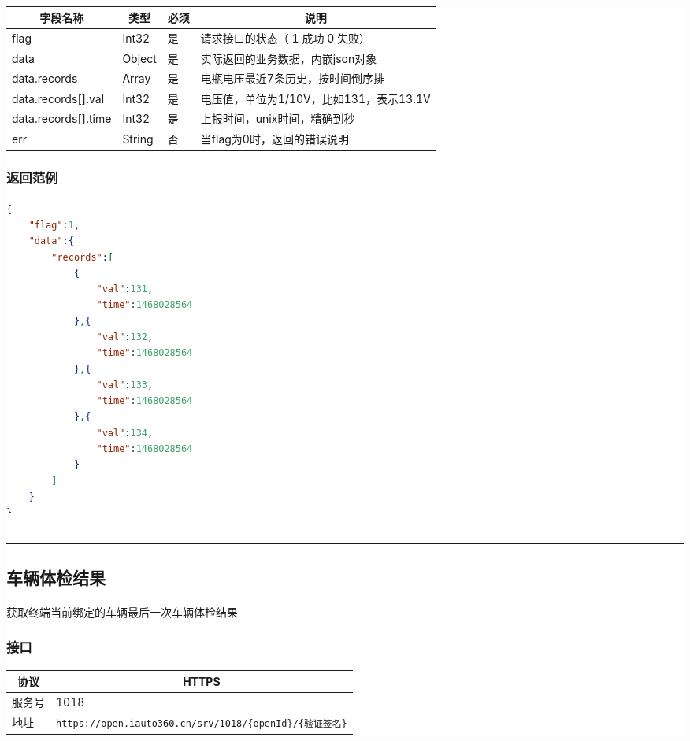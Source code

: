 | **字段名称**            | **类型** | **必须** | **说明**                     |
| ------------------- | ------ | ------ | -------------------------- |
| flag                | Int32  | 是      | 请求接口的状态（ 1 成功 0 失败）        |
| data                | Object | 是      | 实际返回的业务数据，内嵌json对象         |
| data.records        | Array  | 是      | 电瓶电压最近7条历史，按时间倒序排          |
| data.records[].val  | Int32  | 是      | 电压值，单位为1/10V，比如131，表示13.1V |
| data.records[].time | Int32  | 是      | 上报时间，unix时间，精确到秒           |
| err                 | String | 否      | 当flag为0时，返回的错误说明           |

### 返回范例

``` json
{
	"flag":1,
	"data":{
		"records":[
			{
				"val":131,
				"time":1468028564
			},{
				"val":132,
				"time":1468028564
			},{
				"val":133,
				"time":1468028564
			},{
				"val":134,
				"time":1468028564
			}
		]
	}
}
```

***
***

 车辆体检结果
-------------

获取终端当前绑定的车辆最后一次车辆体检结果

### 接口

| 协议   | HTTPS                                    |
| ---- | ---------------------------------------- |
| 服务号  | 1018                                     |
| 地址   | `https://open.iauto360.cn/srv/1018/{openId}/{验证签名}` |
